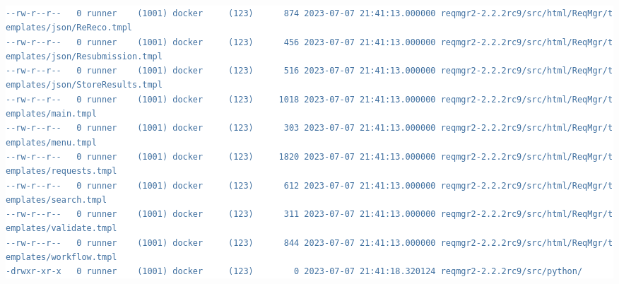 ```diff
--rw-r--r--   0 runner    (1001) docker     (123)      874 2023-07-07 21:41:13.000000 reqmgr2-2.2.2rc9/src/html/ReqMgr/templates/json/ReReco.tmpl
--rw-r--r--   0 runner    (1001) docker     (123)      456 2023-07-07 21:41:13.000000 reqmgr2-2.2.2rc9/src/html/ReqMgr/templates/json/Resubmission.tmpl
--rw-r--r--   0 runner    (1001) docker     (123)      516 2023-07-07 21:41:13.000000 reqmgr2-2.2.2rc9/src/html/ReqMgr/templates/json/StoreResults.tmpl
--rw-r--r--   0 runner    (1001) docker     (123)     1018 2023-07-07 21:41:13.000000 reqmgr2-2.2.2rc9/src/html/ReqMgr/templates/main.tmpl
--rw-r--r--   0 runner    (1001) docker     (123)      303 2023-07-07 21:41:13.000000 reqmgr2-2.2.2rc9/src/html/ReqMgr/templates/menu.tmpl
--rw-r--r--   0 runner    (1001) docker     (123)     1820 2023-07-07 21:41:13.000000 reqmgr2-2.2.2rc9/src/html/ReqMgr/templates/requests.tmpl
--rw-r--r--   0 runner    (1001) docker     (123)      612 2023-07-07 21:41:13.000000 reqmgr2-2.2.2rc9/src/html/ReqMgr/templates/search.tmpl
--rw-r--r--   0 runner    (1001) docker     (123)      311 2023-07-07 21:41:13.000000 reqmgr2-2.2.2rc9/src/html/ReqMgr/templates/validate.tmpl
--rw-r--r--   0 runner    (1001) docker     (123)      844 2023-07-07 21:41:13.000000 reqmgr2-2.2.2rc9/src/html/ReqMgr/templates/workflow.tmpl
-drwxr-xr-x   0 runner    (1001) docker     (123)        0 2023-07-07 21:41:18.320124 reqmgr2-2.2.2rc9/src/python/
